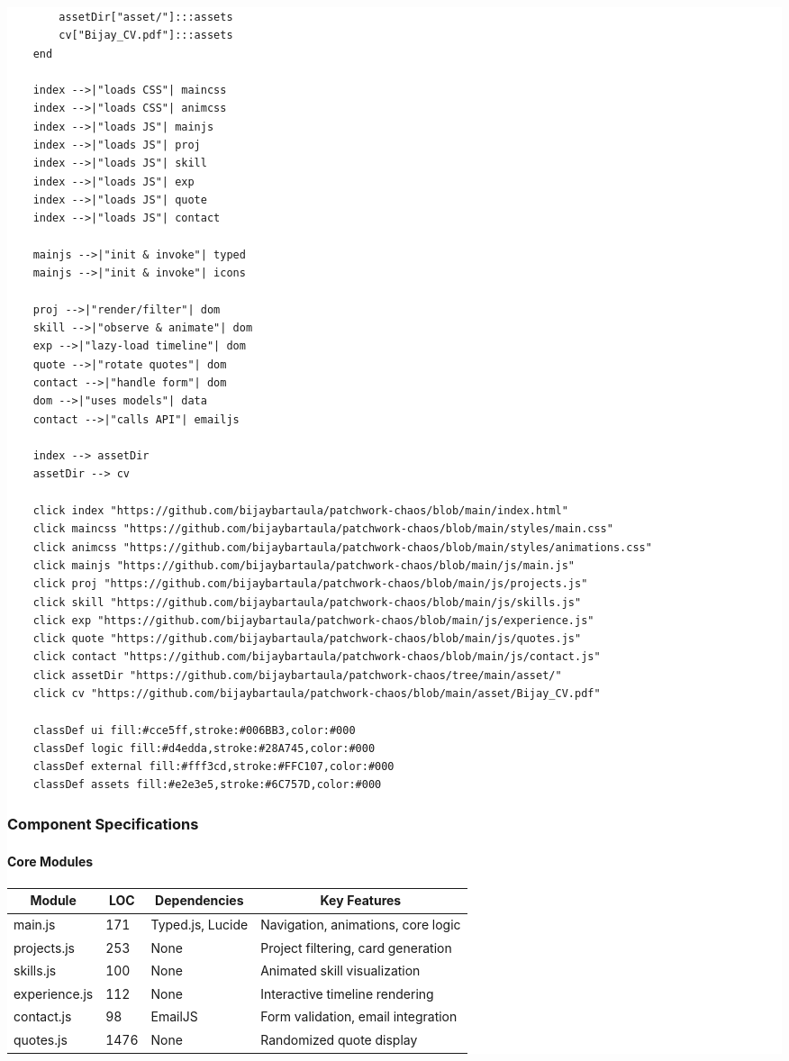 ```
        assetDir["asset/"]:::assets
        cv["Bijay_CV.pdf"]:::assets
    end

    index -->|"loads CSS"| maincss
    index -->|"loads CSS"| animcss
    index -->|"loads JS"| mainjs
    index -->|"loads JS"| proj
    index -->|"loads JS"| skill
    index -->|"loads JS"| exp
    index -->|"loads JS"| quote
    index -->|"loads JS"| contact

    mainjs -->|"init & invoke"| typed
    mainjs -->|"init & invoke"| icons

    proj -->|"render/filter"| dom
    skill -->|"observe & animate"| dom
    exp -->|"lazy-load timeline"| dom
    quote -->|"rotate quotes"| dom
    contact -->|"handle form"| dom
    dom -->|"uses models"| data
    contact -->|"calls API"| emailjs

    index --> assetDir
    assetDir --> cv

    click index "https://github.com/bijaybartaula/patchwork-chaos/blob/main/index.html"
    click maincss "https://github.com/bijaybartaula/patchwork-chaos/blob/main/styles/main.css"
    click animcss "https://github.com/bijaybartaula/patchwork-chaos/blob/main/styles/animations.css"
    click mainjs "https://github.com/bijaybartaula/patchwork-chaos/blob/main/js/main.js"
    click proj "https://github.com/bijaybartaula/patchwork-chaos/blob/main/js/projects.js"
    click skill "https://github.com/bijaybartaula/patchwork-chaos/blob/main/js/skills.js"
    click exp "https://github.com/bijaybartaula/patchwork-chaos/blob/main/js/experience.js"
    click quote "https://github.com/bijaybartaula/patchwork-chaos/blob/main/js/quotes.js"
    click contact "https://github.com/bijaybartaula/patchwork-chaos/blob/main/js/contact.js"
    click assetDir "https://github.com/bijaybartaula/patchwork-chaos/tree/main/asset/"
    click cv "https://github.com/bijaybartaula/patchwork-chaos/blob/main/asset/Bijay_CV.pdf"

    classDef ui fill:#cce5ff,stroke:#006BB3,color:#000
    classDef logic fill:#d4edda,stroke:#28A745,color:#000
    classDef external fill:#fff3cd,stroke:#FFC107,color:#000
    classDef assets fill:#e2e3e5,stroke:#6C757D,color:#000
```

### **Component Specifications**

#### Core Modules
| Module          | LOC  | Dependencies          | Key Features                          |
|-----------------|------|-----------------------|---------------------------------------|
| main.js         | 171  | Typed.js, Lucide      | Navigation, animations, core logic    |
| projects.js     | 253  | None                  | Project filtering, card generation    |
| skills.js       |  100  | None                  | Animated skill visualization          |
| experience.js   | 112  | None                  | Interactive timeline rendering        |
| contact.js      | 98  | EmailJS               | Form validation, email integration    |
| quotes.js       | 1476   | None                  | Randomized quote display              |
